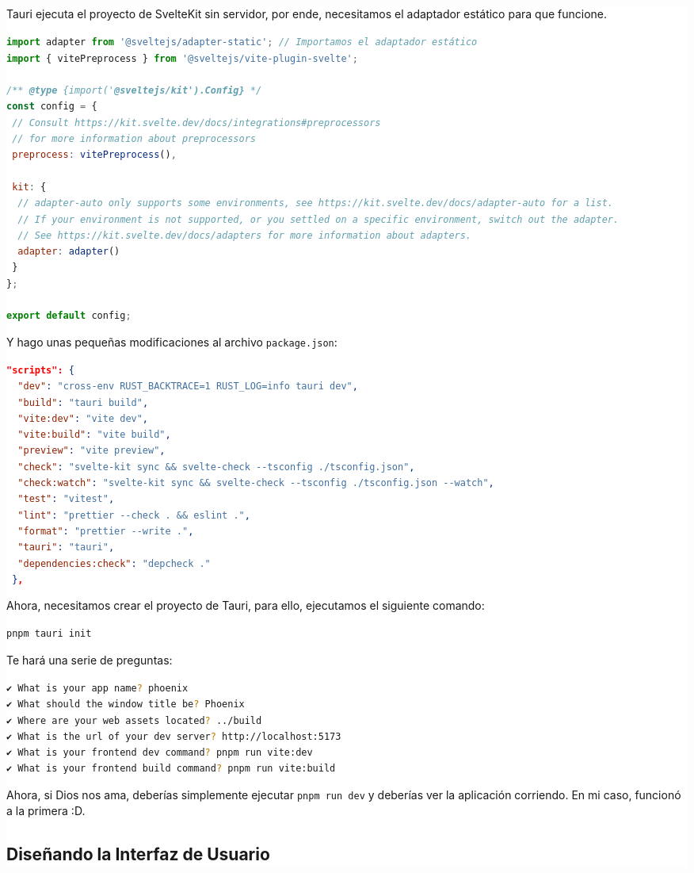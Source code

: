 Tauri ejecuta el proyecto de SvelteKit sin servidor, por ende, necesitamos el adaptador estático para que funcione.

```javascript
import adapter from '@sveltejs/adapter-static'; // Importamos el adaptador estático
import { vitePreprocess } from '@sveltejs/vite-plugin-svelte';

/** @type {import('@sveltejs/kit').Config} */
const config = {
 // Consult https://kit.svelte.dev/docs/integrations#preprocessors
 // for more information about preprocessors
 preprocess: vitePreprocess(),

 kit: {
  // adapter-auto only supports some environments, see https://kit.svelte.dev/docs/adapter-auto for a list.
  // If your environment is not supported, or you settled on a specific environment, switch out the adapter.
  // See https://kit.svelte.dev/docs/adapters for more information about adapters.
  adapter: adapter()
 }
};

export default config;
```

Y hago unas pequeñas modificaciones al archivo `package.json`:

```json
"scripts": {
  "dev": "cross-env RUST_BACKTRACE=1 RUST_LOG=info tauri dev",
  "build": "tauri build",
  "vite:dev": "vite dev",
  "vite:build": "vite build",
  "preview": "vite preview",
  "check": "svelte-kit sync && svelte-check --tsconfig ./tsconfig.json",
  "check:watch": "svelte-kit sync && svelte-check --tsconfig ./tsconfig.json --watch",
  "test": "vitest",
  "lint": "prettier --check . && eslint .",
  "format": "prettier --write .",
  "tauri": "tauri",
  "dependencies:check": "depcheck ."
 },
```

Ahora, necesitamos crear el proyecto de Tauri, para ello, ejecutamos el siguiente comando:

```bash
pnpm tauri init
```

Te hará una serie de preguntas:

```bash
✔ What is your app name? phoenix
✔ What should the window title be? Phoenix
✔ Where are your web assets located? ../build
✔ What is the url of your dev server? http://localhost:5173
✔ What is your frontend dev command? pnpm run vite:dev
✔ What is your frontend build command? pnpm run vite:build
```

Ahora, si Dios nos ama, deberías simplemente ejecutar `pnpm run dev` y deberías ver la aplicación corriendo. En mi caso, funcionó a la primera :D.

## Diseñando la Interfaz de Usuario

